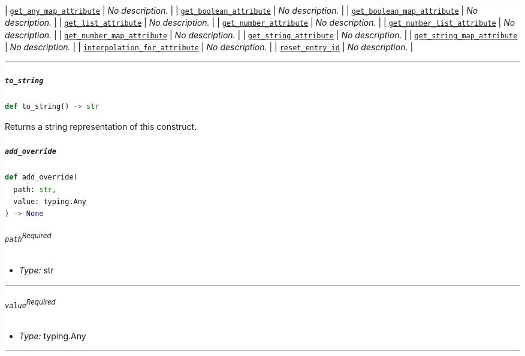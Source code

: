 | <code><a href="#@cdktf/provider-cloudflare.dataCloudflareZeroTrustDlpEntry.DataCloudflareZeroTrustDlpEntry.getAnyMapAttribute">get_any_map_attribute</a></code> | *No description.* |
| <code><a href="#@cdktf/provider-cloudflare.dataCloudflareZeroTrustDlpEntry.DataCloudflareZeroTrustDlpEntry.getBooleanAttribute">get_boolean_attribute</a></code> | *No description.* |
| <code><a href="#@cdktf/provider-cloudflare.dataCloudflareZeroTrustDlpEntry.DataCloudflareZeroTrustDlpEntry.getBooleanMapAttribute">get_boolean_map_attribute</a></code> | *No description.* |
| <code><a href="#@cdktf/provider-cloudflare.dataCloudflareZeroTrustDlpEntry.DataCloudflareZeroTrustDlpEntry.getListAttribute">get_list_attribute</a></code> | *No description.* |
| <code><a href="#@cdktf/provider-cloudflare.dataCloudflareZeroTrustDlpEntry.DataCloudflareZeroTrustDlpEntry.getNumberAttribute">get_number_attribute</a></code> | *No description.* |
| <code><a href="#@cdktf/provider-cloudflare.dataCloudflareZeroTrustDlpEntry.DataCloudflareZeroTrustDlpEntry.getNumberListAttribute">get_number_list_attribute</a></code> | *No description.* |
| <code><a href="#@cdktf/provider-cloudflare.dataCloudflareZeroTrustDlpEntry.DataCloudflareZeroTrustDlpEntry.getNumberMapAttribute">get_number_map_attribute</a></code> | *No description.* |
| <code><a href="#@cdktf/provider-cloudflare.dataCloudflareZeroTrustDlpEntry.DataCloudflareZeroTrustDlpEntry.getStringAttribute">get_string_attribute</a></code> | *No description.* |
| <code><a href="#@cdktf/provider-cloudflare.dataCloudflareZeroTrustDlpEntry.DataCloudflareZeroTrustDlpEntry.getStringMapAttribute">get_string_map_attribute</a></code> | *No description.* |
| <code><a href="#@cdktf/provider-cloudflare.dataCloudflareZeroTrustDlpEntry.DataCloudflareZeroTrustDlpEntry.interpolationForAttribute">interpolation_for_attribute</a></code> | *No description.* |
| <code><a href="#@cdktf/provider-cloudflare.dataCloudflareZeroTrustDlpEntry.DataCloudflareZeroTrustDlpEntry.resetEntryId">reset_entry_id</a></code> | *No description.* |

---

##### `to_string` <a name="to_string" id="@cdktf/provider-cloudflare.dataCloudflareZeroTrustDlpEntry.DataCloudflareZeroTrustDlpEntry.toString"></a>

```python
def to_string() -> str
```

Returns a string representation of this construct.

##### `add_override` <a name="add_override" id="@cdktf/provider-cloudflare.dataCloudflareZeroTrustDlpEntry.DataCloudflareZeroTrustDlpEntry.addOverride"></a>

```python
def add_override(
  path: str,
  value: typing.Any
) -> None
```

###### `path`<sup>Required</sup> <a name="path" id="@cdktf/provider-cloudflare.dataCloudflareZeroTrustDlpEntry.DataCloudflareZeroTrustDlpEntry.addOverride.parameter.path"></a>

- *Type:* str

---

###### `value`<sup>Required</sup> <a name="value" id="@cdktf/provider-cloudflare.dataCloudflareZeroTrustDlpEntry.DataCloudflareZeroTrustDlpEntry.addOverride.parameter.value"></a>

- *Type:* typing.Any

---